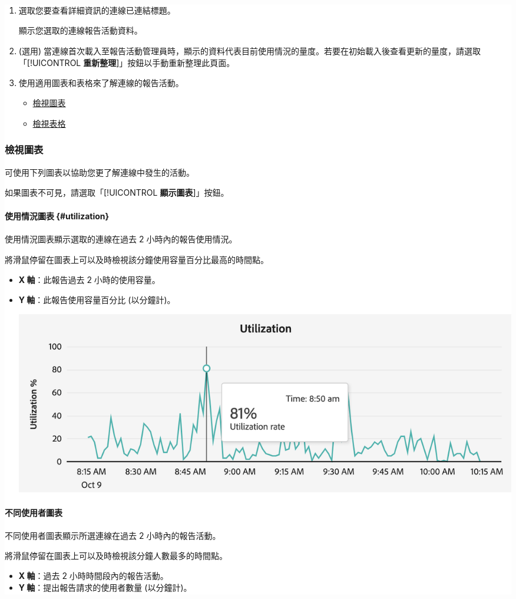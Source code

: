 1. 選取您要查看詳細資訊的連線已連結標題。

   顯示您選取的連線報告活動資料。

1. (選用) 當連線首次載入至報告活動管理員時，顯示的資料代表目前使用情況的量度。若要在初始載入後查看更新的量度，請選取「[!UICONTROL **重新整理**]」按鈕以手動重新整理此頁面。

   

1. 使用適用圖表和表格來了解連線的報告活動。

   * [檢視圖表](#view-graphs)

   * [檢視表格](#view-table)

### 檢視圖表

可使用下列圖表以協助您更了解連線中發生的活動。

如果圖表不可見，請選取「[!UICONTROL **顯示圖表**]」按鈕。

#### 使用情況圖表 {#utilization}

使用情況圖表顯示選取的連線在過去 2 小時內的報告使用情況。

將滑鼠停留在圖表上可以及時檢視該分鐘使用容量百分比最高的時間點。

* **X 軸**：此報告過去 2 小時的使用容量。
* **Y 軸**：此報告使用容量百分比 (以分鐘計)。

  ![使用情況圖表](assets/utilization-graph.png)

#### 不同使用者圖表

不同使用者圖表顯示所選連線在過去 2 小時內的報告活動。

將滑鼠停留在圖表上可以及時檢視該分鐘人數最多的時間點。

* **X 軸**：過去 2 小時時間段內的報告活動。
* **Y 軸**：提出報告請求的使用者數量 (以分鐘計)。

